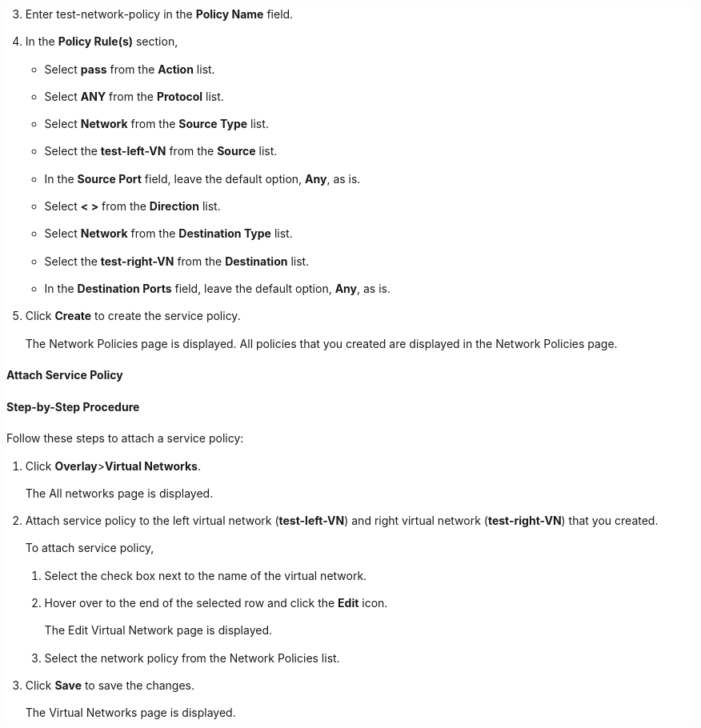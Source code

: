 3.  <span id="jd0e598">Enter <span class="kbd user-typing"
    v-pre="">test-network-policy</span> in the **Policy Name**
    field.</span>

4.  <span id="jd0e607">In the **Policy Rule(s)** section,</span>
    -   Select **pass** from the **Action** list.

    -   Select **ANY** from the **Protocol** list.

    -   Select **Network** from the **Source Type** list.

    -   Select the **test-left-VN** from the **Source** list.

    -   In the **Source Port** field, leave the default option, **Any**,
        as is.

    -   Select **&lt; &gt;** from the **Direction** list.

    -   Select **Network** from the **Destination Type** list.

    -   Select the **test-right-VN** from the **Destination** list.

    -   In the **Destination Ports** field, leave the default option,
        **Any**, as is.

5.  <span id="jd0e695">Click **Create** to create the service
    policy.</span>

    The Network Policies page is displayed. All policies that you
    created are displayed in the Network Policies page.

#### Attach Service Policy

#### Step-by-Step Procedure

Follow these steps to attach a service policy:

1.  <span id="jd0e710">Click **Overlay**&gt;**Virtual Networks**.</span>

    The All networks page is displayed.

2.  <span id="jd0e721">Attach service policy to the left virtual network
    (**test-left-VN**) and right virtual network (**test-right-VN**)
    that you created.</span>

    To attach service policy,

    1.  <span id="jd0e734">Select the check box next to the name of the
        virtual network.</span>

    2.  <span id="jd0e737">Hover over to the end of the selected row and
        click the **Edit** icon.</span>

        The Edit Virtual Network page is displayed.

    3.  <span id="jd0e745">Select the network policy from the Network
        Policies list.</span>

3.  <span id="jd0e748">Click **Save** to save the changes.</span>

    The Virtual Networks page is displayed.

